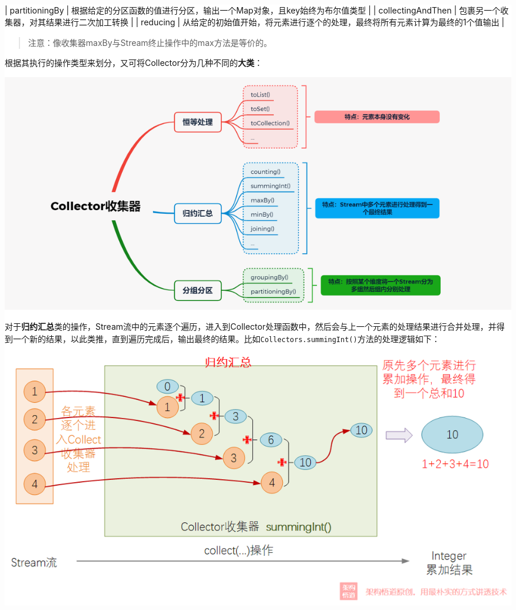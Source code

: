| partitioningBy    | 根据给定的分区函数的值进行分区，输出一个Map对象，且key始终为布尔值类型 |
| collectingAndThen | 包裹另一个收集器，对其结果进行二次加工转换                   |
| reducing          | 从给定的初始值开始，将元素进行逐个的处理，最终将所有元素计算为最终的1个值输出 |

>  注意：像收集器maxBy与Stream终止操作中的max方法是等价的。



根据其执行的操作类型来划分，又可将Collector分为几种不同的**大类**：

![img](assets/202207161818493.png)

对于**归约汇总**类的操作，Stream流中的元素逐个遍历，进入到Collector处理函数中，然后会与上一个元素的处理结果进行合并处理，并得到一个新的结果，以此类推，直到遍历完成后，输出最终的结果。比如`Collectors.summingInt()`方法的处理逻辑如下：

![img](assets/202207161623531.png)
